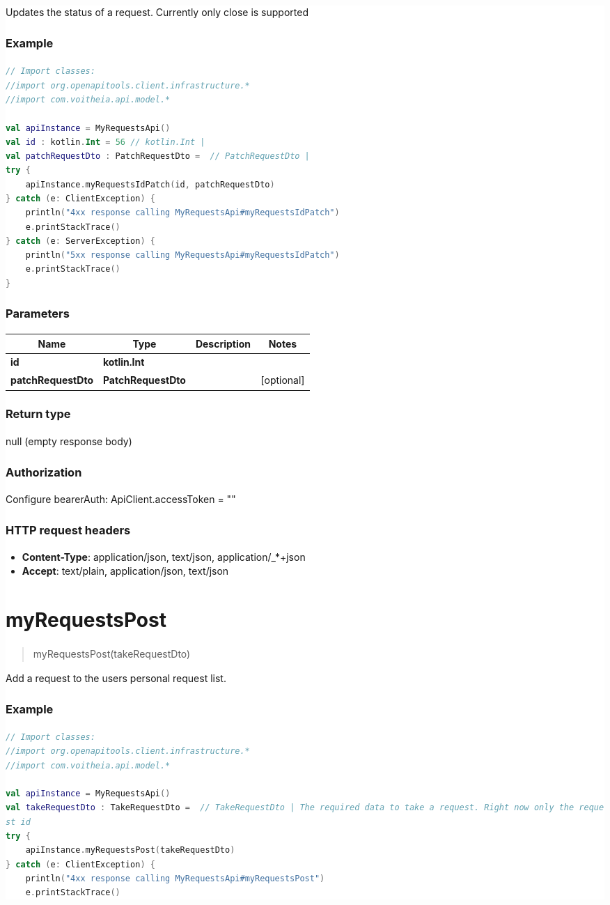 Updates the status of a request. Currently only close is supported

### Example
```kotlin
// Import classes:
//import org.openapitools.client.infrastructure.*
//import com.voitheia.api.model.*

val apiInstance = MyRequestsApi()
val id : kotlin.Int = 56 // kotlin.Int | 
val patchRequestDto : PatchRequestDto =  // PatchRequestDto | 
try {
    apiInstance.myRequestsIdPatch(id, patchRequestDto)
} catch (e: ClientException) {
    println("4xx response calling MyRequestsApi#myRequestsIdPatch")
    e.printStackTrace()
} catch (e: ServerException) {
    println("5xx response calling MyRequestsApi#myRequestsIdPatch")
    e.printStackTrace()
}
```

### Parameters

Name | Type | Description  | Notes
------------- | ------------- | ------------- | -------------
 **id** | **kotlin.Int**|  |
 **patchRequestDto** | **PatchRequestDto**|  | [optional]

### Return type

null (empty response body)

### Authorization


Configure bearerAuth:
    ApiClient.accessToken = ""

### HTTP request headers

 - **Content-Type**: application/json, text/json, application/_*+json
 - **Accept**: text/plain, application/json, text/json

<a name="myRequestsPost"></a>
# **myRequestsPost**
> myRequestsPost(takeRequestDto)

Add a request to the users personal request list.

### Example
```kotlin
// Import classes:
//import org.openapitools.client.infrastructure.*
//import com.voitheia.api.model.*

val apiInstance = MyRequestsApi()
val takeRequestDto : TakeRequestDto =  // TakeRequestDto | The required data to take a request. Right now only the request id
try {
    apiInstance.myRequestsPost(takeRequestDto)
} catch (e: ClientException) {
    println("4xx response calling MyRequestsApi#myRequestsPost")
    e.printStackTrace()
```